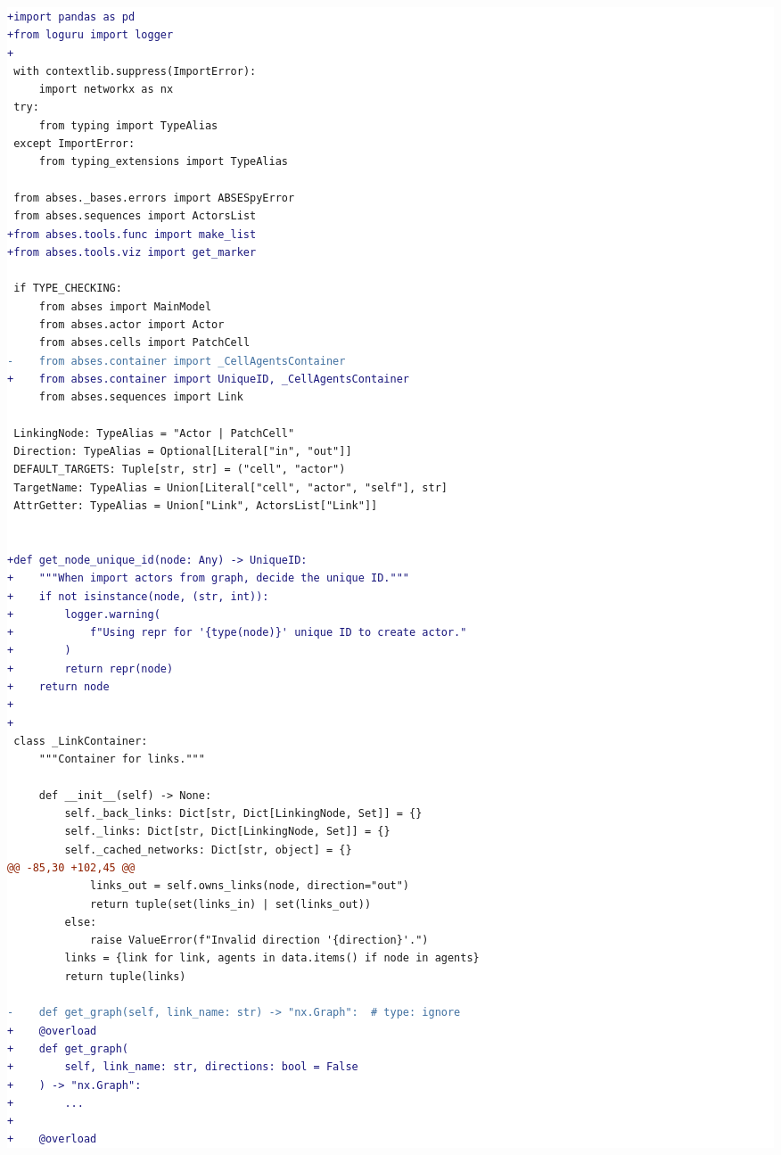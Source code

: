 ```diff
+import pandas as pd
+from loguru import logger
+
 with contextlib.suppress(ImportError):
     import networkx as nx
 try:
     from typing import TypeAlias
 except ImportError:
     from typing_extensions import TypeAlias
 
 from abses._bases.errors import ABSESpyError
 from abses.sequences import ActorsList
+from abses.tools.func import make_list
+from abses.tools.viz import get_marker
 
 if TYPE_CHECKING:
     from abses import MainModel
     from abses.actor import Actor
     from abses.cells import PatchCell
-    from abses.container import _CellAgentsContainer
+    from abses.container import UniqueID, _CellAgentsContainer
     from abses.sequences import Link
 
 LinkingNode: TypeAlias = "Actor | PatchCell"
 Direction: TypeAlias = Optional[Literal["in", "out"]]
 DEFAULT_TARGETS: Tuple[str, str] = ("cell", "actor")
 TargetName: TypeAlias = Union[Literal["cell", "actor", "self"], str]
 AttrGetter: TypeAlias = Union["Link", ActorsList["Link"]]
 
 
+def get_node_unique_id(node: Any) -> UniqueID:
+    """When import actors from graph, decide the unique ID."""
+    if not isinstance(node, (str, int)):
+        logger.warning(
+            f"Using repr for '{type(node)}' unique ID to create actor."
+        )
+        return repr(node)
+    return node
+
+
 class _LinkContainer:
     """Container for links."""
 
     def __init__(self) -> None:
         self._back_links: Dict[str, Dict[LinkingNode, Set]] = {}
         self._links: Dict[str, Dict[LinkingNode, Set]] = {}
         self._cached_networks: Dict[str, object] = {}
@@ -85,30 +102,45 @@
             links_out = self.owns_links(node, direction="out")
             return tuple(set(links_in) | set(links_out))
         else:
             raise ValueError(f"Invalid direction '{direction}'.")
         links = {link for link, agents in data.items() if node in agents}
         return tuple(links)
 
-    def get_graph(self, link_name: str) -> "nx.Graph":  # type: ignore
+    @overload
+    def get_graph(
+        self, link_name: str, directions: bool = False
+    ) -> "nx.Graph":
+        ...
+
+    @overload
```